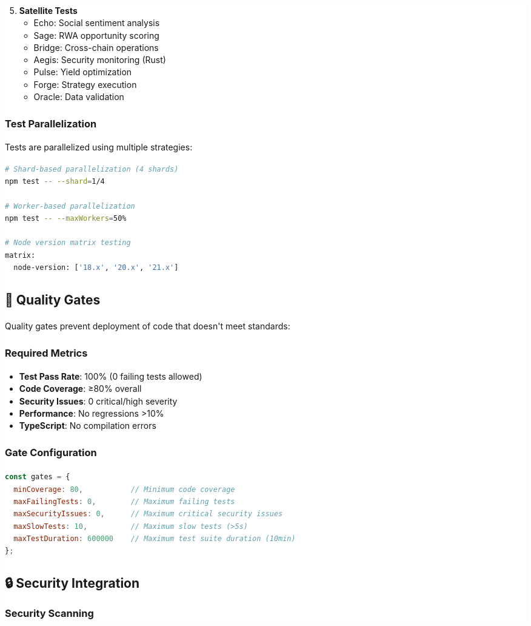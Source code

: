 5. **Satellite Tests**
   - Echo: Social sentiment analysis
   - Sage: RWA opportunity scoring
   - Bridge: Cross-chain operations
   - Aegis: Security monitoring (Rust)
   - Pulse: Yield optimization
   - Forge: Strategy execution
   - Oracle: Data validation

### Test Parallelization

Tests are parallelized using multiple strategies:

```bash
# Shard-based parallelization (4 shards)
npm test -- --shard=1/4

# Worker-based parallelization
npm test -- --maxWorkers=50%

# Node version matrix testing
matrix:
  node-version: ['18.x', '20.x', '21.x']
```

## 🎯 Quality Gates

Quality gates prevent deployment of code that doesn't meet standards:

### Required Metrics
- **Test Pass Rate**: 100% (0 failing tests allowed)
- **Code Coverage**: ≥80% overall
- **Security Issues**: 0 critical/high severity
- **Performance**: No regressions >10%
- **TypeScript**: No compilation errors

### Gate Configuration
```javascript
const gates = {
  minCoverage: 80,           // Minimum code coverage
  maxFailingTests: 0,        // Maximum failing tests
  maxSecurityIssues: 0,      // Maximum critical security issues
  maxSlowTests: 10,          // Maximum slow tests (>5s)
  maxTestDuration: 600000    // Maximum test suite duration (10min)
};
```

## 🔒 Security Integration

### Security Scanning
